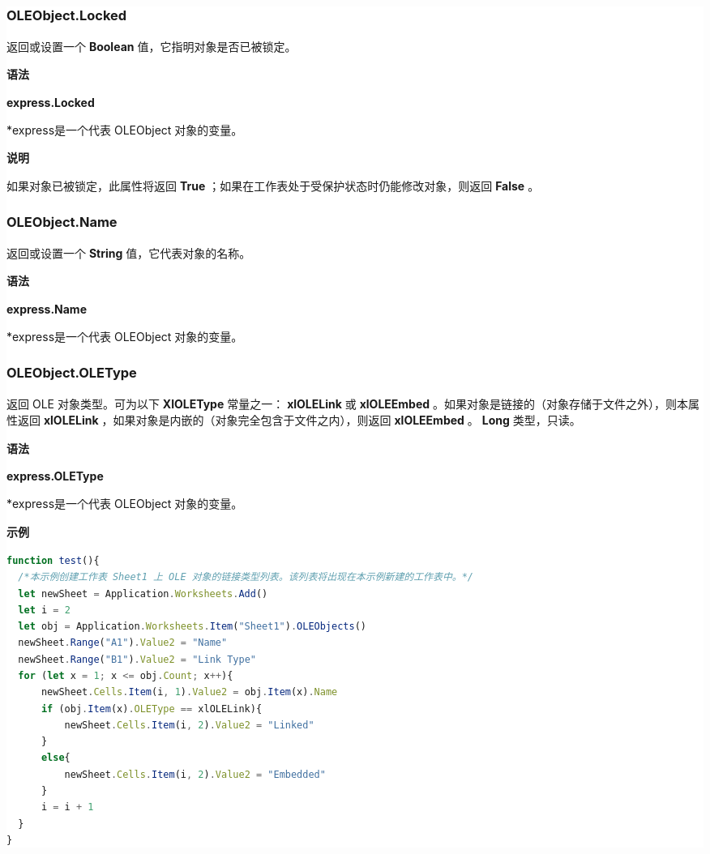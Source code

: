 ### OLEObject.Locked

返回或设置一个 **Boolean** 值，它指明对象是否已被锁定。

**语法**

**express.Locked**

\*express是一个代表 OLEObject 对象的变量。

**说明**

如果对象已被锁定，此属性将返回 **True** ；如果在工作表处于受保护状态时仍能修改对象，则返回 **False** 。

### OLEObject.Name

返回或设置一个 **String** 值，它代表对象的名称。

**语法**

**express.Name**

\*express是一个代表 OLEObject 对象的变量。

### OLEObject.OLEType

返回 OLE 对象类型。可为以下 **XlOLEType** 常量之一： **xlOLELink** 或 **xlOLEEmbed** 。如果对象是链接的（对象存储于文件之外），则本属性返回 **xlOLELink** ，如果对象是内嵌的（对象完全包含于文件之内），则返回 **xlOLEEmbed** 。 **Long** 类型，只读。

**语法**

**express.OLEType**

\*express是一个代表 OLEObject 对象的变量。

**示例**

``` JavaScript
function test(){
  /*本示例创建工作表 Sheet1 上 OLE 对象的链接类型列表。该列表将出现在本示例新建的工作表中。*/
  let newSheet = Application.Worksheets.Add()
  let i = 2
  let obj = Application.Worksheets.Item("Sheet1").OLEObjects()
  newSheet.Range("A1").Value2 = "Name"
  newSheet.Range("B1").Value2 = "Link Type"
  for (let x = 1; x <= obj.Count; x++){
      newSheet.Cells.Item(i, 1).Value2 = obj.Item(x).Name
      if (obj.Item(x).OLEType == xlOLELink){
          newSheet.Cells.Item(i, 2).Value2 = "Linked"
      }
      else{
          newSheet.Cells.Item(i, 2).Value2 = "Embedded"
      }
      i = i + 1
  }
}
```
